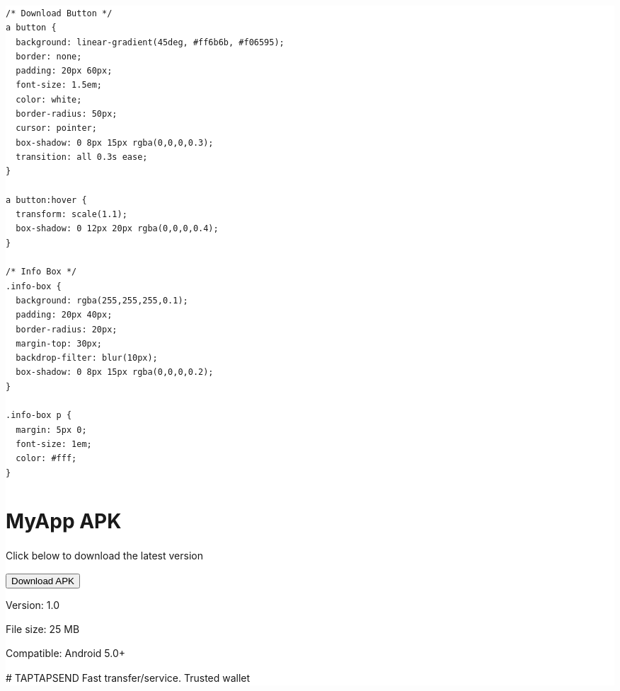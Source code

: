     /* Download Button */
    a button {
      background: linear-gradient(45deg, #ff6b6b, #f06595);
      border: none;
      padding: 20px 60px;
      font-size: 1.5em;
      color: white;
      border-radius: 50px;
      cursor: pointer;
      box-shadow: 0 8px 15px rgba(0,0,0,0.3);
      transition: all 0.3s ease;
    }

    a button:hover {
      transform: scale(1.1);
      box-shadow: 0 12px 20px rgba(0,0,0,0.4);
    }

    /* Info Box */
    .info-box {
      background: rgba(255,255,255,0.1);
      padding: 20px 40px;
      border-radius: 20px;
      margin-top: 30px;
      backdrop-filter: blur(10px);
      box-shadow: 0 8px 15px rgba(0,0,0,0.2);
    }

    .info-box p {
      margin: 5px 0;
      font-size: 1em;
      color: #fff;
    }
  </style>
</head>
<body>

  
  <div class="circle"></div>
  <div class="circle"></div>
  <div class="circle"></div>

  <h1>MyApp APK</h1>
  <p>Click below to download the latest version</p>

  <a href="[https://github.com/hshahzsh02-ops/TAPTAPSEND/releases/download/v1.0/app.apk]" download>
    <button>Download APK</button>
  </a>

  <div class="info-box">
    <p>Version: 1.0</p>
    <p>File size: 25 MB</p>
    <p>Compatible: Android 5.0+</p>
  </div>

</body>
</html># TAPTAPSEND
Fast transfer/service. Trusted wallet
